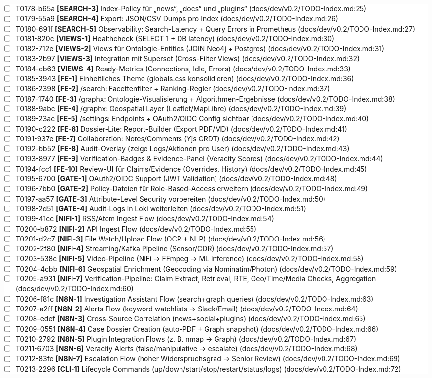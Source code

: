 - [ ] T0178-b65a **[SEARCH-3]** Index-Policy für „news“, „docs“ und „plugins“ (docs/dev/v0.2/TODO-Index.md:25)
- [ ] T0179-55a9 **[SEARCH-4]** Export: JSON/CSV Dumps pro Index (docs/dev/v0.2/TODO-Index.md:26)
- [ ] T0180-691f **[SEARCH-5]** Observability: Search-Latency + Query Errors in Prometheus (docs/dev/v0.2/TODO-Index.md:27)
- [ ] T0181-820c **[VIEWS-1]** Healthcheck (SELECT 1 + DB latency) (docs/dev/v0.2/TODO-Index.md:30)
- [ ] T0182-712e **[VIEWS-2]** Views für Ontologie-Entities (JOIN Neo4j + Postgres) (docs/dev/v0.2/TODO-Index.md:31)
- [ ] T0183-2b97 **[VIEWS-3]** Integration mit Superset (Cross-Filter Views) (docs/dev/v0.2/TODO-Index.md:32)
- [ ] T0184-cb63 **[VIEWS-4]** Ready-Metrics (Connections, Idle, Errors) (docs/dev/v0.2/TODO-Index.md:33)
- [ ] T0185-3943 **[FE-1]** Einheitliches Theme (globals.css konsolidieren) (docs/dev/v0.2/TODO-Index.md:36)
- [ ] T0186-2398 **[FE-2]** /search: Facettenfilter + Ranking-Regler (docs/dev/v0.2/TODO-Index.md:37)
- [ ] T0187-1740 **[FE-3]** /graphx: Ontologie-Visualisierung + Algorithmen-Ergebnisse (docs/dev/v0.2/TODO-Index.md:38)
- [ ] T0188-9abc **[FE-4]** /graphx: Geospatial Layer (Leaflet/MapLibre) (docs/dev/v0.2/TODO-Index.md:39)
- [ ] T0189-23ac **[FE-5]** /settings: Endpoints + OAuth2/OIDC Config sichtbar (docs/dev/v0.2/TODO-Index.md:40)
- [ ] T0190-c222 **[FE-6]** Dossier-Lite: Report-Builder (Export PDF/MD) (docs/dev/v0.2/TODO-Index.md:41)
- [ ] T0191-937e **[FE-7]** Collaboration: Notes/Comments (Yjs CRDT) (docs/dev/v0.2/TODO-Index.md:42)
- [ ] T0192-bb52 **[FE-8]** Audit-Overlay (zeige Logs/Aktionen pro User) (docs/dev/v0.2/TODO-Index.md:43)
- [ ] T0193-8977 **[FE-9]** Verification-Badges & Evidence-Panel (Veracity Scores) (docs/dev/v0.2/TODO-Index.md:44)
- [ ] T0194-fcc1 **[FE-10]** Review-UI für Claims/Evidence (Overrides, History) (docs/dev/v0.2/TODO-Index.md:45)
- [ ] T0195-6700 **[GATE-1]** OAuth2/OIDC Support (JWT Validation) (docs/dev/v0.2/TODO-Index.md:48)
- [ ] T0196-7bb0 **[GATE-2]** Policy-Dateien für Role-Based-Access erweitern (docs/dev/v0.2/TODO-Index.md:49)
- [ ] T0197-aa57 **[GATE-3]** Attribute-Level Security vorbereiten (docs/dev/v0.2/TODO-Index.md:50)
- [ ] T0198-2d51 **[GATE-4]** Audit-Logs in Loki weiterleiten (docs/dev/v0.2/TODO-Index.md:51)
- [ ] T0199-41cc **[NIFI-1]** RSS/Atom Ingest Flow (docs/dev/v0.2/TODO-Index.md:54)
- [ ] T0200-b872 **[NIFI-2]** API Ingest Flow (docs/dev/v0.2/TODO-Index.md:55)
- [ ] T0201-d2c7 **[NIFI-3]** File Watch/Upload Flow (OCR + NLP) (docs/dev/v0.2/TODO-Index.md:56)
- [ ] T0202-2f80 **[NIFI-4]** Streaming/Kafka Pipeline (Sensor/CDR) (docs/dev/v0.2/TODO-Index.md:57)
- [ ] T0203-538c **[NIFI-5]** Video-Pipeline (NiFi → FFmpeg → ML inference) (docs/dev/v0.2/TODO-Index.md:58)
- [ ] T0204-4cbb **[NIFI-6]** Geospatial Enrichment (Geocoding via Nominatim/Photon) (docs/dev/v0.2/TODO-Index.md:59)
- [ ] T0205-a931 **[NIFI-7]** Verification-Pipeline: Claim Extract, Retrieval, RTE, Geo/Time/Media Checks, Aggregation (docs/dev/v0.2/TODO-Index.md:60)
- [ ] T0206-f81c **[N8N-1]** Investigation Assistant Flow (search+graph queries) (docs/dev/v0.2/TODO-Index.md:63)
- [ ] T0207-a2ff **[N8N-2]** Alerts Flow (keyword watchlists → Slack/Email) (docs/dev/v0.2/TODO-Index.md:64)
- [ ] T0208-edef **[N8N-3]** Cross-Source Correlation (news+social+plugins) (docs/dev/v0.2/TODO-Index.md:65)
- [ ] T0209-0551 **[N8N-4]** Case Dossier Creation (auto-PDF + Graph snapshot) (docs/dev/v0.2/TODO-Index.md:66)
- [ ] T0210-2792 **[N8N-5]** Plugin Integration Flows (z. B. nmap → Graph) (docs/dev/v0.2/TODO-Index.md:67)
- [ ] T0211-6703 **[N8N-6]** Veracity Alerts (false/manipulative → escalate) (docs/dev/v0.2/TODO-Index.md:68)
- [ ] T0212-83fe **[N8N-7]** Escalation Flow (hoher Widerspruchsgrad → Senior Review) (docs/dev/v0.2/TODO-Index.md:69)
- [ ] T0213-2296 **[CLI-1]** Lifecycle Commands (up/down/start/stop/restart/status/logs) (docs/dev/v0.2/TODO-Index.md:72)